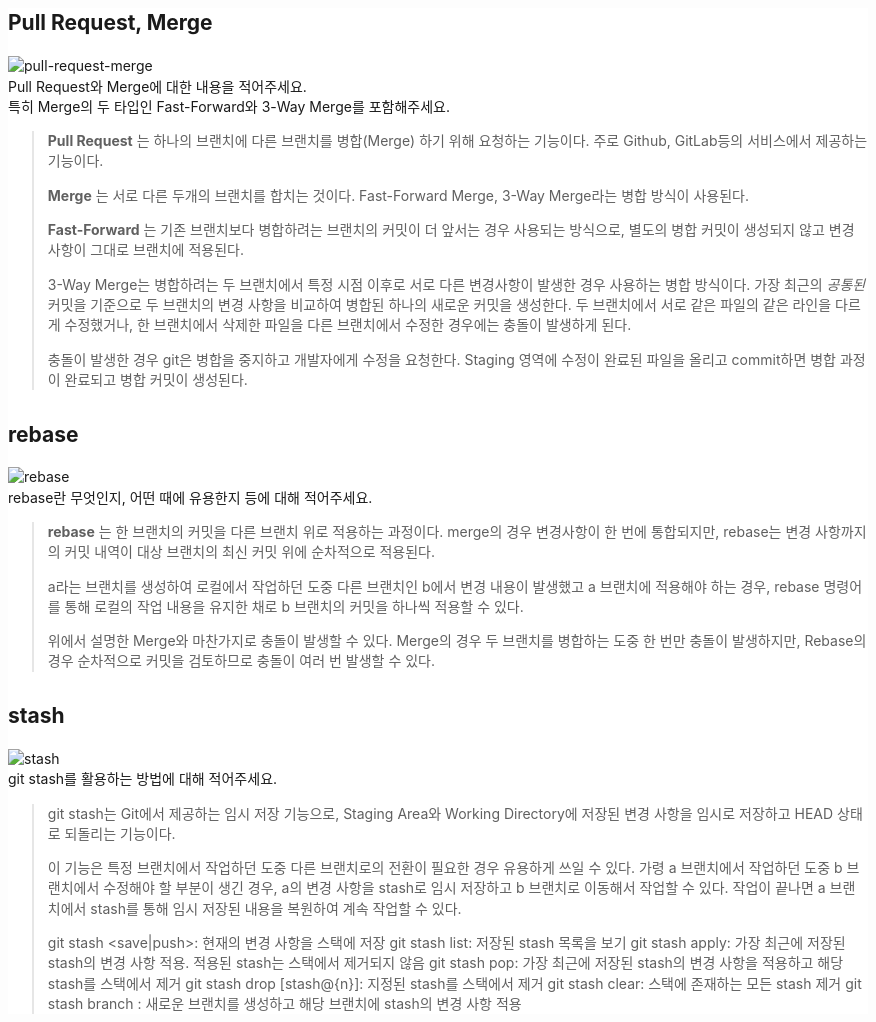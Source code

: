 ## Pull Request, Merge
![pull-request-merge](https://atlassianblog.wpengine.com/wp-content/uploads/bitbucket411-blog-1200x-branches2.png)  
Pull Request와 Merge에 대한 내용을 적어주세요.  
특히 Merge의 두 타입인 Fast-Forward와 3-Way Merge를 포함해주세요.

> __Pull Request__ 는 하나의 브랜치에 다른 브랜치를 병합(Merge) 하기 위해 요청하는 기능이다. 주로 Github, GitLab등의 서비스에서 제공하는
> 기능이다.
> 
> __Merge__ 는 서로 다른 두개의 브랜치를 합치는 것이다. Fast-Forward Merge, 3-Way Merge라는 병합 방식이 사용된다.
>
> __Fast-Forward__ 는 기존 브랜치보다 병합하려는 브랜치의 커밋이 더 앞서는 경우 사용되는 방식으로, 별도의 병합 커밋이 생성되지 않고
> 변경 사항이 그대로 브랜치에 적용된다.
> 
> 3-Way Merge는 병합하려는 두 브랜치에서 특정 시점 이후로 서로 다른 변경사항이 발생한 경우 사용하는 병합 방식이다.
> 가장 최근의 _공통된_ 커밋을 기준으로 두 브랜치의 변경 사항을 비교하여 병합된 하나의 새로운 커밋을 생성한다.
> 두 브랜치에서 서로 같은 파일의 같은 라인을 다르게 수정했거나, 한 브랜치에서 삭제한 파일을 다른 브랜치에서 수정한 경우에는 충돌이 발생하게 된다.
> 
> 충돌이 발생한 경우 git은 병합을 중지하고 개발자에게 수정을 요청한다. Staging 영역에 수정이 완료된 파일을 올리고 commit하면 병합 과정이 완료되고
> 병합 커밋이 생성된다.

## rebase
![rebase](https://user-images.githubusercontent.com/51331195/160234052-7fe70f85-5906-4474-b809-782adae92b3c.png)  
rebase란 무엇인지, 어떤 때에 유용한지 등에 대해 적어주세요.

> __rebase__ 는 한 브랜치의 커밋을 다른 브랜치 위로 적용하는 과정이다. merge의 경우 변경사항이 한 번에 통합되지만, rebase는
> 변경 사항까지의 커밋 내역이 대상 브랜치의 최신 커밋 위에 순차적으로 적용된다.
> 
> a라는 브랜치를 생성하여 로컬에서 작업하던 도중 다른 브랜치인 b에서 변경 내용이 발생했고 a 브랜치에 적용해야 하는 경우,
> rebase 명령어를 통해 로컬의 작업 내용을 유지한 채로 b 브랜치의 커밋을 하나씩 적용할 수 있다.
> 
> 위에서 설명한 Merge와 마찬가지로 충돌이 발생할 수 있다. Merge의 경우 두 브랜치를 병합하는 도중 한 번만 충돌이 발생하지만, Rebase의 경우
> 순차적으로 커밋을 검토하므로 충돌이 여러 번 발생할 수 있다.

## stash
![stash](https://d8it4huxumps7.cloudfront.net/bites/wp-content/banners/2023/4/642a663eaff96_git_stash.png)  
git stash를 활용하는 방법에 대해 적어주세요.

> git stash는 Git에서 제공하는 임시 저장 기능으로, Staging Area와 Working Directory에 저장된 변경 사항을 임시로 저장하고 
> HEAD 상태로 되돌리는 기능이다. 
> 
> 이 기능은 특정 브랜치에서 작업하던 도중 다른 브랜치로의 전환이 필요한 경우 유용하게 쓰일 수 있다.
> 가령 a 브랜치에서 작업하던 도중 b 브랜치에서 수정해야 할 부분이 생긴 경우, a의 변경 사항을 stash로 임시 저장하고
> b 브랜치로 이동해서 작업할 수 있다. 작업이 끝나면 a 브랜치에서 stash를 통해 임시 저장된 내용을 복원하여 계속 작업할 수 있다.
> 
> git stash <save|push>: 현재의 변경 사항을 스택에 저장
> git stash list: 저장된 stash 목록을 보기
> git stash apply: 가장 최근에 저장된 stash의 변경 사항 적용. 적용된 stash는 스택에서 제거되지 않음
> git stash pop: 가장 최근에 저장된 stash의 변경 사항을 적용하고 해당 stash를 스택에서 제거
> git stash drop [stash@{n}]: 지정된 stash를 스택에서 제거
> git stash clear: 스택에 존재하는 모든 stash 제거
> git stash branch <branchname>: 새로운 브랜치를 생성하고 해당 브랜치에 stash의 변경 사항 적용
